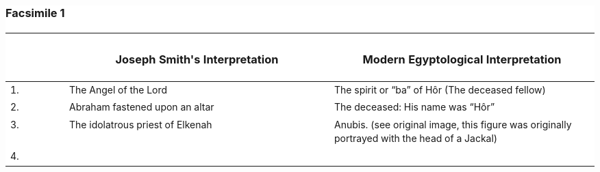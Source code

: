 ### Facsimile 1

<ImageWithCaption
  src="/images/boa-facsimile-1.jpg"
  above="The graphic below shows the rediscovered papyri placed on top of Facsimile 1. The red circles denote the filled-in sections of facsimile 1 that respected modern Egyptologists say is nonsense."
/>

<ImageWithCaption
  src="/images/boa-facsimile-1-actual.jpg"
  above="In contrast with the canonized version of Facsimile 1, the following image is what Facsimile 1 is really supposed to look like, based on Egyptology and the same scene discovered elsewhere in Egypt:"
/>

<ImageWithCaption
  src="/images/boa-facsimile-1-compare.jpg"
  above="The following is a side-by-side comparison of what Joseph Smith translated in Facsimile 1 and what it actually says, according to Egyptologists and modern Egyptology:"
/>

<table>
  <thead>
    <tr>
      <th style="width: 10%;">&nbsp;</th>
      <th valign="bottom" style="width: 45%;">
        <h3 valign="bottom" class="spaced-title">Joseph Smith's Interpretation</h3>
      </th>
      <th valign="bottom" style="width: 45%;">
        <h3 class="spaced-title">Modern Egyptological Interpretation</h3>
      </th>
    </tr>
  </thead>
  <tbody class="italicized">
    <tr>
      <td valign="middle">1.</td>
      <td valign="middle">
        The Angel of the Lord
      </td>
      <td valign="middle">
        The spirit or “ba” of Hôr (The deceased fellow)
      </td>
    </tr>
    <tr>
      <td valign="middle">2.</td>
      <td valign="middle">
        Abraham fastened upon an altar
      </td>
      <td valign="middle">
        The deceased: His name was “Hôr”
      </td>
    </tr>
    <tr>
      <td valign="middle">3.</td>
      <td valign="middle">
        The idolatrous priest of Elkenah
      </td>
      <td valign="middle">
        Anubis. (see original image, this figure was originally portrayed with the head of a Jackal)
      </td>
    </tr>
    <tr>
      <td valign="middle">4.</td>
      <td valign="middle">